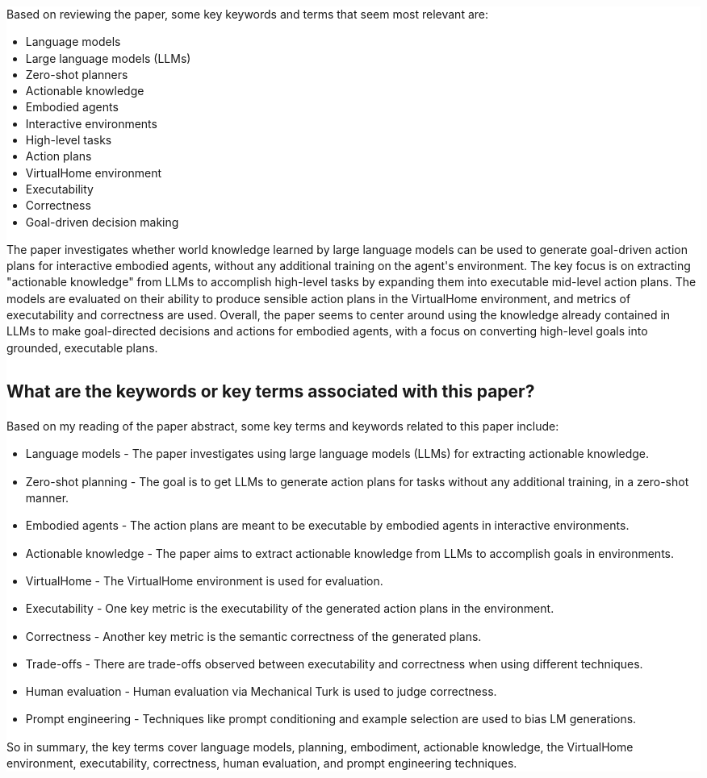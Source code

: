  Based on reviewing the paper, some key keywords and terms that seem most relevant are:

- Language models
- Large language models (LLMs) 
- Zero-shot planners
- Actionable knowledge  
- Embodied agents
- Interactive environments
- High-level tasks
- Action plans
- VirtualHome environment
- Executability
- Correctness
- Goal-driven decision making

The paper investigates whether world knowledge learned by large language models can be used to generate goal-driven action plans for interactive embodied agents, without any additional training on the agent's environment. The key focus is on extracting "actionable knowledge" from LLMs to accomplish high-level tasks by expanding them into executable mid-level action plans. The models are evaluated on their ability to produce sensible action plans in the VirtualHome environment, and metrics of executability and correctness are used. Overall, the paper seems to center around using the knowledge already contained in LLMs to make goal-directed decisions and actions for embodied agents, with a focus on converting high-level goals into grounded, executable plans.


## What are the keywords or key terms associated with this paper?

 Based on my reading of the paper abstract, some key terms and keywords related to this paper include:

- Language models - The paper investigates using large language models (LLMs) for extracting actionable knowledge.

- Zero-shot planning - The goal is to get LLMs to generate action plans for tasks without any additional training, in a zero-shot manner. 

- Embodied agents - The action plans are meant to be executable by embodied agents in interactive environments.

- Actionable knowledge - The paper aims to extract actionable knowledge from LLMs to accomplish goals in environments.

- VirtualHome - The VirtualHome environment is used for evaluation.

- Executability - One key metric is the executability of the generated action plans in the environment. 

- Correctness - Another key metric is the semantic correctness of the generated plans.

- Trade-offs - There are trade-offs observed between executability and correctness when using different techniques.

- Human evaluation - Human evaluation via Mechanical Turk is used to judge correctness.

- Prompt engineering - Techniques like prompt conditioning and example selection are used to bias LM generations.

So in summary, the key terms cover language models, planning, embodiment, actionable knowledge, the VirtualHome environment, executability, correctness, human evaluation, and prompt engineering techniques.
